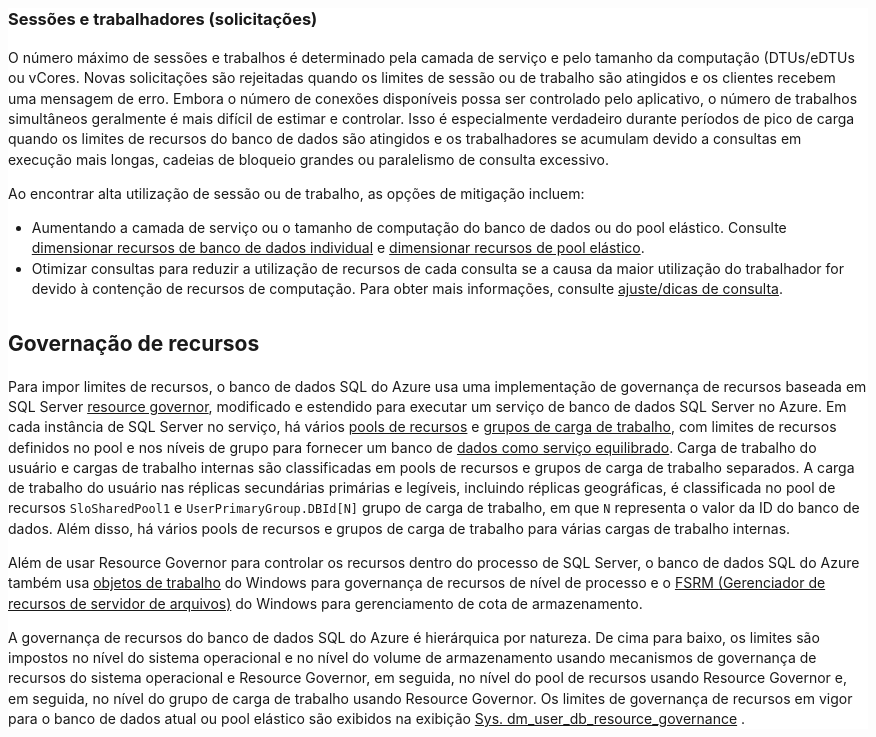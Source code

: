 ### <a name="sessions-and-workers-requests"></a>Sessões e trabalhadores (solicitações)

O número máximo de sessões e trabalhos é determinado pela camada de serviço e pelo tamanho da computação (DTUs/eDTUs ou vCores. Novas solicitações são rejeitadas quando os limites de sessão ou de trabalho são atingidos e os clientes recebem uma mensagem de erro. Embora o número de conexões disponíveis possa ser controlado pelo aplicativo, o número de trabalhos simultâneos geralmente é mais difícil de estimar e controlar. Isso é especialmente verdadeiro durante períodos de pico de carga quando os limites de recursos do banco de dados são atingidos e os trabalhadores se acumulam devido a consultas em execução mais longas, cadeias de bloqueio grandes ou paralelismo de consulta excessivo.

Ao encontrar alta utilização de sessão ou de trabalho, as opções de mitigação incluem:

- Aumentando a camada de serviço ou o tamanho de computação do banco de dados ou do pool elástico. Consulte [dimensionar recursos de banco de dados individual](sql-database-single-database-scale.md) e [dimensionar recursos de pool elástico](sql-database-elastic-pool-scale.md).
- Otimizar consultas para reduzir a utilização de recursos de cada consulta se a causa da maior utilização do trabalhador for devido à contenção de recursos de computação. Para obter mais informações, consulte [ajuste/dicas de consulta](sql-database-performance-guidance.md#query-tuning-and-hinting).

## <a name="resource-governance"></a>Governação de recursos

Para impor limites de recursos, o banco de dados SQL do Azure usa uma implementação de governança de recursos baseada em SQL Server [resource governor](https://docs.microsoft.com/sql/relational-databases/resource-governor/resource-governor), modificado e estendido para executar um serviço de banco de dados SQL Server no Azure. Em cada instância de SQL Server no serviço, há vários [pools de recursos](https://docs.microsoft.com/sql/relational-databases/resource-governor/resource-governor-resource-pool) e [grupos de carga de trabalho](https://docs.microsoft.com/sql/relational-databases/resource-governor/resource-governor-workload-group), com limites de recursos definidos no pool e nos níveis de grupo para fornecer um banco de [dados como serviço equilibrado](https://azure.microsoft.com/blog/resource-governance-in-azure-sql-database/). Carga de trabalho do usuário e cargas de trabalho internas são classificadas em pools de recursos e grupos de carga de trabalho separados. A carga de trabalho do usuário nas réplicas secundárias primárias e legíveis, incluindo réplicas geográficas, é classificada no pool de recursos `SloSharedPool1` e `UserPrimaryGroup.DBId[N]` grupo de carga de trabalho, em que `N` representa o valor da ID do banco de dados. Além disso, há vários pools de recursos e grupos de carga de trabalho para várias cargas de trabalho internas.

Além de usar Resource Governor para controlar os recursos dentro do processo de SQL Server, o banco de dados SQL do Azure também usa [objetos de trabalho](https://docs.microsoft.com/windows/win32/procthread/job-objects) do Windows para governança de recursos de nível de processo e o [FSRM (Gerenciador de recursos de servidor de arquivos)](https://docs.microsoft.com/windows-server/storage/fsrm/fsrm-overview) do Windows para gerenciamento de cota de armazenamento.

A governança de recursos do banco de dados SQL do Azure é hierárquica por natureza. De cima para baixo, os limites são impostos no nível do sistema operacional e no nível do volume de armazenamento usando mecanismos de governança de recursos do sistema operacional e Resource Governor, em seguida, no nível do pool de recursos usando Resource Governor e, em seguida, no nível do grupo de carga de trabalho usando Resource Governor. Os limites de governança de recursos em vigor para o banco de dados atual ou pool elástico são exibidos na exibição [Sys. dm_user_db_resource_governance](https://docs.microsoft.com/sql/relational-databases/system-dynamic-management-views/sys-dm-user-db-resource-governor-azure-sql-database) . 
